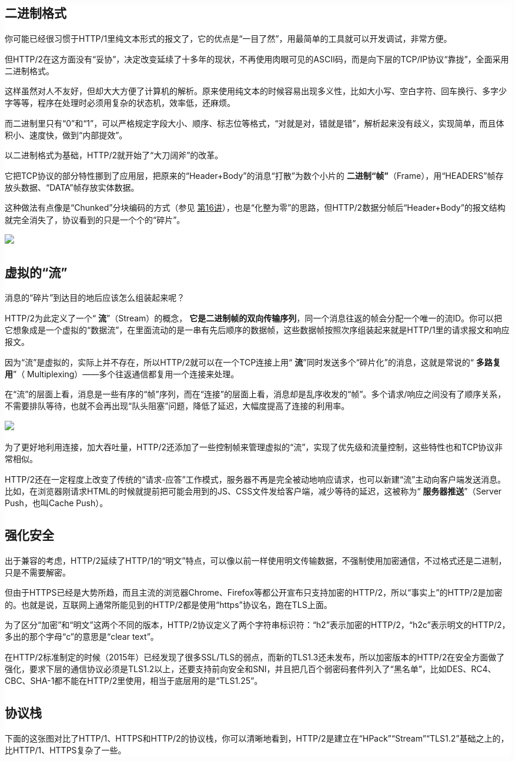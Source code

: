 ## 二进制格式

你可能已经很习惯于HTTP/1里纯文本形式的报文了，它的优点是“一目了然”，用最简单的工具就可以开发调试，非常方便。

但HTTP/2在这方面没有“妥协”，决定改变延续了十多年的现状，不再使用肉眼可见的ASCII码，而是向下层的TCP/IP协议“靠拢”，全面采用二进制格式。

这样虽然对人不友好，但却大大方便了计算机的解析。原来使用纯文本的时候容易出现多义性，比如大小写、空白字符、回车换行、多字少字等等，程序在处理时必须用复杂的状态机，效率低，还麻烦。

而二进制里只有“0”和“1”，可以严格规定字段大小、顺序、标志位等格式，“对就是对，错就是错”，解析起来没有歧义，实现简单，而且体积小、速度快，做到“内部提效”。

以二进制格式为基础，HTTP/2就开始了“大刀阔斧”的改革。

它把TCP协议的部分特性挪到了应用层，把原来的“Header+Body”的消息“打散”为数个小片的 **二进制“帧”**（Frame），用“HEADERS”帧存放头数据、“DATA”帧存放实体数据。

这种做法有点像是“Chunked”分块编码的方式（参见 [第16讲](https://time.geekbang.org/column/article/104456)），也是“化整为零”的思路，但HTTP/2数据分帧后“Header+Body”的报文结构就完全消失了，协议看到的只是一个个的“碎片”。

![](/front-end/透视HTTP/8fe2cbd57410299a1a36d7eb105ea896.png)

## 虚拟的“流”

消息的“碎片”到达目的地后应该怎么组装起来呢？

HTTP/2为此定义了一个“ **流**”（Stream）的概念， **它是二进制帧的双向传输序列**，同一个消息往返的帧会分配一个唯一的流ID。你可以把它想象成是一个虚拟的“数据流”，在里面流动的是一串有先后顺序的数据帧，这些数据帧按照次序组装起来就是HTTP/1里的请求报文和响应报文。

因为“流”是虚拟的，实际上并不存在，所以HTTP/2就可以在一个TCP连接上用“ **流**”同时发送多个“碎片化”的消息，这就是常说的“ **多路复用**”（ Multiplexing）——多个往返通信都复用一个连接来处理。

在“流”的层面上看，消息是一些有序的“帧”序列，而在“连接”的层面上看，消息却是乱序收发的“帧”。多个请求/响应之间没有了顺序关系，不需要排队等待，也就不会再出现“队头阻塞”问题，降低了延迟，大幅度提高了连接的利用率。

![](/front-end/透视HTTP/d8fd32a4d044f2078b3a260e4478c5bc.png)

为了更好地利用连接，加大吞吐量，HTTP/2还添加了一些控制帧来管理虚拟的“流”，实现了优先级和流量控制，这些特性也和TCP协议非常相似。

HTTP/2还在一定程度上改变了传统的“请求-应答”工作模式，服务器不再是完全被动地响应请求，也可以新建“流”主动向客户端发送消息。比如，在浏览器刚请求HTML的时候就提前把可能会用到的JS、CSS文件发给客户端，减少等待的延迟，这被称为“ **服务器推送**”（Server Push，也叫Cache Push）。

## 强化安全

出于兼容的考虑，HTTP/2延续了HTTP/1的“明文”特点，可以像以前一样使用明文传输数据，不强制使用加密通信，不过格式还是二进制，只是不需要解密。

但由于HTTPS已经是大势所趋，而且主流的浏览器Chrome、Firefox等都公开宣布只支持加密的HTTP/2，所以“事实上”的HTTP/2是加密的。也就是说，互联网上通常所能见到的HTTP/2都是使用“https”协议名，跑在TLS上面。

为了区分“加密”和“明文”这两个不同的版本，HTTP/2协议定义了两个字符串标识符：“h2”表示加密的HTTP/2，“h2c”表示明文的HTTP/2，多出的那个字母“c”的意思是“clear text”。

在HTTP/2标准制定的时候（2015年）已经发现了很多SSL/TLS的弱点，而新的TLS1.3还未发布，所以加密版本的HTTP/2在安全方面做了强化，要求下层的通信协议必须是TLS1.2以上，还要支持前向安全和SNI，并且把几百个弱密码套件列入了“黑名单”，比如DES、RC4、CBC、SHA-1都不能在HTTP/2里使用，相当于底层用的是“TLS1.25”。

## 协议栈

下面的这张图对比了HTTP/1、HTTPS和HTTP/2的协议栈，你可以清晰地看到，HTTP/2是建立在“HPack”“Stream”“TLS1.2”基础之上的，比HTTP/1、HTTPS复杂了一些。
